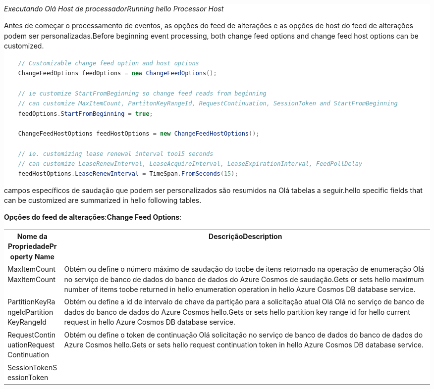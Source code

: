 <span data-ttu-id="0b7c5-310">*Executando Olá Host de processador*</span><span class="sxs-lookup"><span data-stu-id="0b7c5-310">*Running hello Processor Host*</span></span>

<span data-ttu-id="0b7c5-311">Antes de começar o processamento de eventos, as opções do feed de alterações e as opções de host do feed de alterações podem ser personalizadas.</span><span class="sxs-lookup"><span data-stu-id="0b7c5-311">Before beginning event processing, both change feed options and change feed host options can be customized.</span></span> 
```csharp
    // Customizable change feed option and host options 
    ChangeFeedOptions feedOptions = new ChangeFeedOptions();

    // ie customize StartFromBeginning so change feed reads from beginning
    // can customize MaxItemCount, PartitonKeyRangeId, RequestContinuation, SessionToken and StartFromBeginning
    feedOptions.StartFromBeginning = true;

    ChangeFeedHostOptions feedHostOptions = new ChangeFeedHostOptions();

    // ie. customizing lease renewal interval too15 seconds
    // can customize LeaseRenewInterval, LeaseAcquireInterval, LeaseExpirationInterval, FeedPollDelay 
    feedHostOptions.LeaseRenewInterval = TimeSpan.FromSeconds(15);

```
<span data-ttu-id="0b7c5-312">campos específicos de saudação que podem ser personalizados são resumidos na Olá tabelas a seguir.</span><span class="sxs-lookup"><span data-stu-id="0b7c5-312">hello specific fields that can be customized are summarized in hello following tables.</span></span> 

<span data-ttu-id="0b7c5-313">**Opções do feed de alterações**:</span><span class="sxs-lookup"><span data-stu-id="0b7c5-313">**Change Feed Options**:</span></span>
<table>
    <tr>
        <th><span data-ttu-id="0b7c5-314">Nome da Propriedade</span><span class="sxs-lookup"><span data-stu-id="0b7c5-314">Property Name</span></span></th>
        <th><span data-ttu-id="0b7c5-315">Descrição</span><span class="sxs-lookup"><span data-stu-id="0b7c5-315">Description</span></span></th>
    </tr>
    <tr>
        <td><span data-ttu-id="0b7c5-316">MaxItemCount</span><span class="sxs-lookup"><span data-stu-id="0b7c5-316">MaxItemCount</span></span></td>
        <td><span data-ttu-id="0b7c5-317">Obtém ou define o número máximo de saudação do toobe de itens retornado na operação de enumeração Olá no serviço de banco de dados do banco de dados do Azure Cosmos de saudação.</span><span class="sxs-lookup"><span data-stu-id="0b7c5-317">Gets or sets hello maximum number of items toobe returned in hello enumeration operation in hello Azure Cosmos DB database service.</span></span></td>
    </tr>
    <tr>
        <td><span data-ttu-id="0b7c5-318">PartitionKeyRangeId</span><span class="sxs-lookup"><span data-stu-id="0b7c5-318">PartitionKeyRangeId</span></span></td>
        <td><span data-ttu-id="0b7c5-319">Obtém ou define a id de intervalo de chave da partição para a solicitação atual Olá Olá no serviço de banco de dados do banco de dados do Azure Cosmos hello.</span><span class="sxs-lookup"><span data-stu-id="0b7c5-319">Gets or sets hello partition key range id for hello current request in hello Azure Cosmos DB database service.</span></span></td>
    </tr>
    <tr>
        <td><span data-ttu-id="0b7c5-320">RequestContinuation</span><span class="sxs-lookup"><span data-stu-id="0b7c5-320">RequestContinuation</span></span></td>
        <td><span data-ttu-id="0b7c5-321">Obtém ou define o token de continuação Olá solicitação no serviço de banco de dados do banco de dados do Azure Cosmos hello.</span><span class="sxs-lookup"><span data-stu-id="0b7c5-321">Gets or sets hello request continuation token in hello Azure Cosmos DB database service.</span></span></td>
    </tr>
        <tr>
        <td><span data-ttu-id="0b7c5-322">SessionToken</span><span class="sxs-lookup"><span data-stu-id="0b7c5-322">SessionToken</span></span></td>